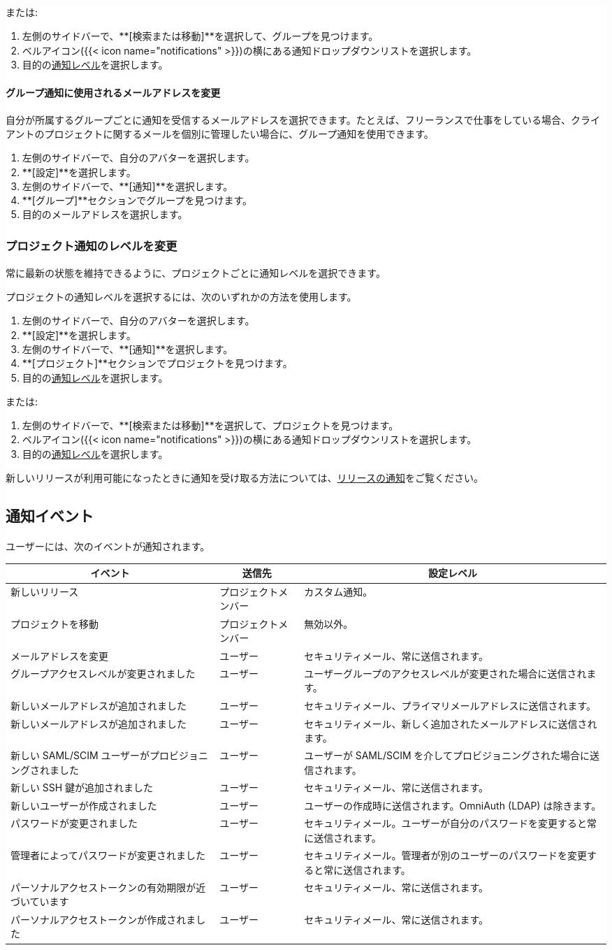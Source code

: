 または:

1. 左側のサイドバーで、**\[検索または移動]**を選択して、グループを見つけます。
1. ベルアイコン({{< icon name="notifications" >}})の横にある通知ドロップダウンリストを選択します。
1. 目的の[通知レベル](#notification-levels)を選択します。

#### グループ通知に使用されるメールアドレスを変更

自分が所属するグループごとに通知を受信するメールアドレスを選択できます。たとえば、フリーランスで仕事をしている場合、クライアントのプロジェクトに関するメールを個別に管理したい場合に、グループ通知を使用できます。

1. 左側のサイドバーで、自分のアバターを選択します。
1. **\[設定]**を選択します。
1. 左側のサイドバーで、**\[通知]**を選択します。
1. **\[グループ]**セクションでグループを見つけます。
1. 目的のメールアドレスを選択します。

### プロジェクト通知のレベルを変更

常に最新の状態を維持できるように、プロジェクトごとに通知レベルを選択できます。

プロジェクトの通知レベルを選択するには、次のいずれかの方法を使用します。

1. 左側のサイドバーで、自分のアバターを選択します。
1. **\[設定]**を選択します。
1. 左側のサイドバーで、**\[通知]**を選択します。
1. **\[プロジェクト]**セクションでプロジェクトを見つけます。
1. 目的の[通知レベル](#notification-levels)を選択します。

または:

1. 左側のサイドバーで、**\[検索または移動]**を選択して、プロジェクトを見つけます。
1. ベルアイコン({{< icon name="notifications" >}})の横にある通知ドロップダウンリストを選択します。
1. 目的の[通知レベル](#notification-levels)を選択します。

<i class="fa fa-youtube-play youtube" aria-hidden="true"></i> 新しいリリースが利用可能になったときに通知を受け取る方法については、[リリースの通知](https://www.youtube.com/watch?v=qyeNkGgqmH4)をご覧ください。

## 通知イベント

ユーザーには、次のイベントが通知されます。



| イベント                                    | 送信先         | 設定レベル                                                                                                                          |
|------------------------------------------|-----------------|-----------------------------------------------------------------------------------------------------------------------------------------|
| 新しいリリース                              | プロジェクトメンバー | カスタム通知。                                                                                                                    |
| プロジェクトを移動                            | プロジェクトメンバー | 無効以外。                                                                                                                |
| メールアドレスを変更                            | ユーザー            | セキュリティメール、常に送信されます。                                                                                                            |
| グループアクセスレベルが変更されました               | ユーザー            | ユーザーグループのアクセスレベルが変更された場合に送信されます。                                                                                           |
| 新しいメールアドレスが追加されました                  | ユーザー            | セキュリティメール、プライマリメールアドレスに送信されます。                                                                                          |
| 新しいメールアドレスが追加されました                  | ユーザー            | セキュリティメール、新しく追加されたメールアドレスに送信されます。                                                                                      |
| 新しい SAML/SCIM ユーザーがプロビジョニングされました           | ユーザー            | ユーザーが SAML/SCIM を介してプロビジョニングされた場合に送信されます。                                                                                      |
| 新しい SSH 鍵が追加されました                        | ユーザー            | セキュリティメール、常に送信されます。                                                                                                            |
| 新しいユーザーが作成されました                         | ユーザー            | ユーザーの作成時に送信されます。OmniAuth (LDAP) は除きます。                                                                                      |
| パスワードが変更されました                         | ユーザー            | セキュリティメール。ユーザーが自分のパスワードを変更すると常に送信されます。                                                                       |
| 管理者によってパスワードが変更されました        | ユーザー            | セキュリティメール。管理者が別のユーザーのパスワードを変更すると常に送信されます。                                                 |
| パーソナルアクセストークンの有効期限が近づいています     | ユーザー            | セキュリティメール、常に送信されます。                                                                                                            |
| パーソナルアクセストークンが作成されました | ユーザー            | セキュリティメール、常に送信されます。                                                                                                            |